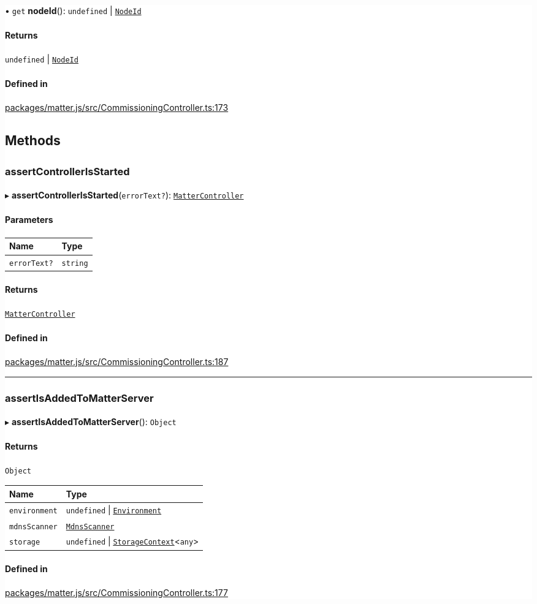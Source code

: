 • `get` **nodeId**(): `undefined` \| [`NodeId`](../modules/datatype_export.md#nodeid)

#### Returns

`undefined` \| [`NodeId`](../modules/datatype_export.md#nodeid)

#### Defined in

[packages/matter.js/src/CommissioningController.ts:173](https://github.com/project-chip/matter.js/blob/904d0c9b952b91f28a21803759c5e5c66ee4d272/packages/matter.js/src/CommissioningController.ts#L173)

## Methods

### assertControllerIsStarted

▸ **assertControllerIsStarted**(`errorText?`): [`MatterController`](export._internal_.MatterController.md)

#### Parameters

| Name | Type |
| :------ | :------ |
| `errorText?` | `string` |

#### Returns

[`MatterController`](export._internal_.MatterController.md)

#### Defined in

[packages/matter.js/src/CommissioningController.ts:187](https://github.com/project-chip/matter.js/blob/904d0c9b952b91f28a21803759c5e5c66ee4d272/packages/matter.js/src/CommissioningController.ts#L187)

___

### assertIsAddedToMatterServer

▸ **assertIsAddedToMatterServer**(): `Object`

#### Returns

`Object`

| Name | Type |
| :------ | :------ |
| `environment` | `undefined` \| [`Environment`](environment_export.Environment.md) |
| `mdnsScanner` | [`MdnsScanner`](mdns_export.MdnsScanner.md) |
| `storage` | `undefined` \| [`StorageContext`](storage_export.StorageContext.md)\<`any`\> |

#### Defined in

[packages/matter.js/src/CommissioningController.ts:177](https://github.com/project-chip/matter.js/blob/904d0c9b952b91f28a21803759c5e5c66ee4d272/packages/matter.js/src/CommissioningController.ts#L177)
